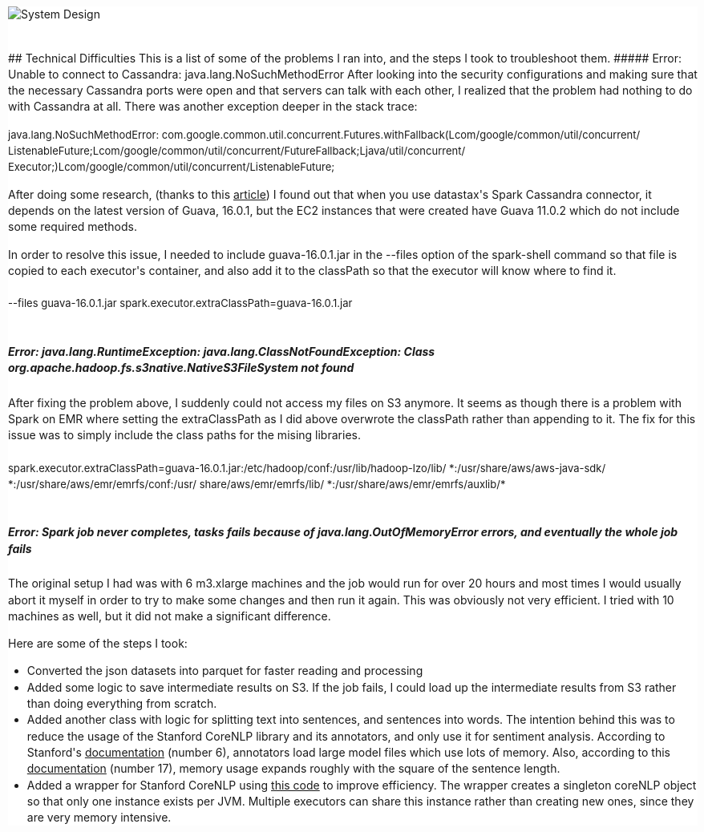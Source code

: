 ![System Design](https://raw.githubusercontent.com/roy-cohen/Crave/master/images/systemdesign.png)

<br/>
## Technical Difficulties
This is a list of some of the problems I ran into, and the steps I took to troubleshoot them.
##### Error: Unable to connect to Cassandra: java.lang.NoSuchMethodError
After looking into the security configurations and making sure that the necessary Cassandra ports were open and that servers can talk with each other, I realized that the problem had nothing to do with Cassandra at all. There was another exception deeper in the stack trace:

<font size="2"> java.lang.NoSuchMethodError: com.google.common.util.concurrent.Futures.withFallback(Lcom/google/common/util/concurrent/</br>ListenableFuture;Lcom/google/common/util/concurrent/FutureFallback;Ljava/util/concurrent/</br>Executor;)Lcom/google/common/util/concurrent/ListenableFuture;</font>

After doing some research, (thanks to this [article](http://ben-tech.blogspot.com/2016/05/how-to-resolve-spark-cassandra.html)) I found out that when you use datastax's Spark Cassandra connector, it depends on the latest version of Guava, 16.0.1, but the EC2 instances that were created have Guava 11.0.2 which do not include some required methods.

In order to resolve this issue, I needed to include guava-16.0.1.jar in the --files option of the spark-shell command so that file is copied to each executor's container, and also add it to the classPath so that the executor will know where to find it.<br/><br/><font size="2"> 
--files guava-16.0.1.jar  spark.executor.extraClassPath=guava-16.0.1.jar
</font>
<br/><br/>
##### Error:  java.lang.RuntimeException: java.lang.ClassNotFoundException: Class org.apache.hadoop.fs.s3native.NativeS3FileSystem not found

After fixing the problem above, I suddenly could not access my files on S3 anymore. It seems as though there is a problem with Spark on EMR where setting the extraClassPath as I did above overwrote the classPath rather than appending to it. The fix for this issue was to simply include the class paths for the mising libraries.<br/><br/>
<font size="2">
spark.executor.extraClassPath=guava-16.0.1.jar:/etc/hadoop/conf:/usr/lib/hadoop-lzo/lib/ \*:/usr/share/aws/aws-java-sdk/ \*:/usr/share/aws/emr/emrfs/conf:/usr/ share/aws/emr/emrfs/lib/ \*:/usr/share/aws/emr/emrfs/auxlib/*</font>
<br/><br/>
##### Error: Spark job never completes, tasks fails because of java.lang.OutOfMemoryError errors, and eventually the whole job fails

The original setup I had was with 6 m3.xlarge machines and the job would run for over 20 hours and most times I would usually abort it myself in order to try to make some changes and then run it again. This was obviously not very efficient. I tried with 10 machines as well, but it did not make a significant difference.

Here are some of the steps I took:
* Converted the json datasets into parquet for faster reading and processing
* Added some logic to save intermediate results on S3. If the job fails, I could load up the intermediate results from S3 rather than doing everything from scratch.
* Added another class with logic for splitting text into sentences, and sentences into words. The intention behind this was to reduce the usage of the Stanford CoreNLP library and its annotators, and only use it for sentiment analysis. According to Stanford's [documentation](http://nlp.stanford.edu/software/corenlp-faq.shtml) (number 6), annotators load large model files which use lots of memory. Also, according to this [documentation](http://nlp.stanford.edu/software/parser-faq.shtml) (number 17), memory usage expands roughly with the square of the sentence length. 
* Added a wrapper for Stanford CoreNLP using [this code](https://gist.github.com/thomaspouncy/e620d32d636f764df261) to improve efficiency. The wrapper creates a singleton coreNLP object so that only one instance exists per JVM. Multiple executors can share this instance rather than creating new ones, since they are very memory intensive.